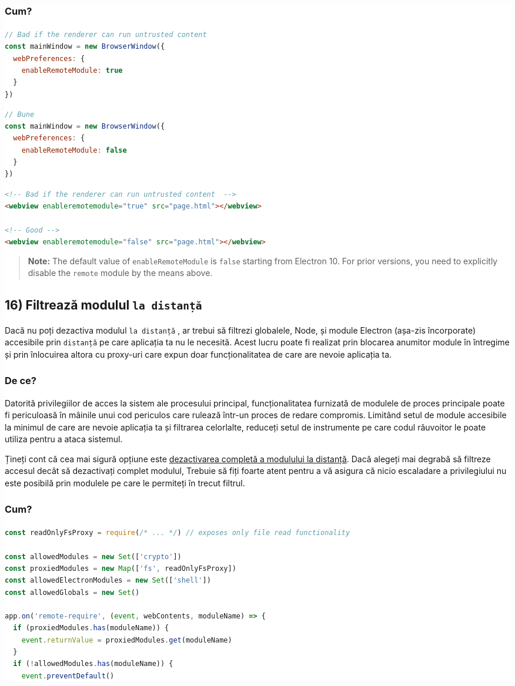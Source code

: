 ### Cum?

```js
// Bad if the renderer can run untrusted content
const mainWindow = new BrowserWindow({
  webPreferences: {
    enableRemoteModule: true
  }
})
```

```js
// Bune
const mainWindow = new BrowserWindow({
  webPreferences: {
    enableRemoteModule: false
  }
})
```

```html
<!-- Bad if the renderer can run untrusted content  -->
<webview enableremotemodule="true" src="page.html"></webview>

<!-- Good -->
<webview enableremotemodule="false" src="page.html"></webview>
```

> **Note:** The default value of `enableRemoteModule` is `false` starting from Electron 10. For prior versions, you need to explicitly disable the `remote` module by the means above.

## 16) Filtrează modulul `la distanță`

Dacă nu poți dezactiva modulul `la distanță` , ar trebui să filtrezi globalele, Node, și module Electron (așa-zis încorporate) accesibile prin `distanță` pe care aplicația ta nu le necesită. Acest lucru poate fi realizat prin blocarea anumitor module în întregime și prin înlocuirea altora cu proxy-uri care expun doar funcționalitatea de care are nevoie aplicația ta.

### De ce?

Datorită privilegiilor de acces la sistem ale procesului principal, funcționalitatea furnizată de modulele de proces principale poate fi periculoasă în mâinile unui cod periculos care rulează într-un proces de redare compromis. Limitând setul de module accesibile la minimul de care are nevoie aplicația ta și filtrarea celorlalte, reduceți setul de instrumente pe care codul răuvoitor le poate utiliza pentru a ataca sistemul.

Țineți cont că cea mai sigură opțiune este [dezactivarea completă a modulului la distanță](#15-disable-the-remote-module). Dacă alegeți mai degrabă să filtreze accesul decât să dezactivați complet modulul, Trebuie să fiți foarte atent pentru a vă asigura că nicio escaladare a privilegiului nu este posibilă prin modulele pe care le permiteți în trecut filtrul.

### Cum?

```js
const readOnlyFsProxy = require(/* ... */) // exposes only file read functionality

const allowedModules = new Set(['crypto'])
const proxiedModules = new Map(['fs', readOnlyFsProxy])
const allowedElectronModules = new Set(['shell'])
const allowedGlobals = new Set()

app.on('remote-require', (event, webContents, moduleName) => {
  if (proxiedModules.has(moduleName)) {
    event.returnValue = proxiedModules.get(moduleName)
  }
  if (!allowedModules.has(moduleName)) {
    event.preventDefault()
```

[browser-window]: ../api/browser-window.md
[browser-window]: ../api/browser-window.md
[browser-view]: ../api/browser-view.md
[webview-tag]: ../api/webview-tag.md
[web-contents]: ../api/web-contents.md
[window-open-handler]: ../api/web-contents.md#contentssetwindowopenhandlerhandler
[will-navigate]: ../api/web-contents.md#event-will-navigate
[open-external]: ../api/shell.md#shellopenexternalurl-options
[sandbox]: ../api/sandbox-option.md
[responsible-disclosure]: https://en.wikipedia.org/wiki/Responsible_disclosure